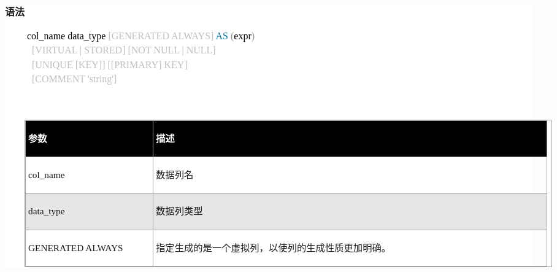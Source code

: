 <p style='font-family:"Microsoft YaHei UI";font-size:12.0pt'><span
style='font-weight:bold'>语法</span></p>

<p style='margin-left:.375in;font-family:"Comic Sans MS";font-size:
12.0pt'><span style='color:black'>col_name data_type </span><span
style='color:#BFBFBF'>[GENERATED ALWAYS] </span><span style='color:#0077AA'>AS </span><span
style='color:#909090'>(</span><span style='color:black'>expr</span><span
style='color:#909090'>)</span><span style='color:black'><br>
</span><span style='color:#BFBFBF'><span style='mso-spacerun:yes'> 
</span>[VIRTUAL | STORED] [NOT NULL | NULL]<br>
<span style='mso-spacerun:yes'>  </span>[UNIQUE [KEY]] [[PRIMARY]
KEY]<br>
<span style='mso-spacerun:yes'>  </span>[COMMENT 'string']</span></p>

<p style='margin-left:.375in;font-family:"Comic Sans MS";font-size:
12.0pt'>&nbsp;</p>

<div style='direction:ltr'>

<table border=1 cellpadding=0 cellspacing=0 valign=top style='direction:ltr;
 border-collapse:collapse;border-style:solid;border-color:#A3A3A3;border-width:
 1pt;margin-left:.3333in' title="" summary="">
 <tr>
  <td style='border-style:solid;border-color:#A3A3A3;border-width:1pt;
  background-color:black;vertical-align:top;width:2.0729in;padding:2.0pt 3.0pt 2.0pt 3.0pt'>
  <p style='font-family:"Microsoft YaHei UI";font-size:11.5pt;
  color:white'><span style='font-weight:bold'>参数</span></p>
  </td>
  <td style='border-style:solid;border-color:#A3A3A3;border-width:1pt;
  background-color:black;vertical-align:top;width:6.5951in;padding:2.0pt 3.0pt 2.0pt 3.0pt'>
  <p style='font-family:"Microsoft YaHei UI";font-size:11.5pt;
  color:white'><span style='font-weight:bold'>描述</span></p>
  </td>
 </tr>
 <tr>
  <td style='border-style:solid;border-color:#A3A3A3;border-width:1pt;
  vertical-align:top;width:2.0729in;padding:2.0pt 3.0pt 2.0pt 3.0pt'>
  <p style='font-family:"Comic Sans MS";font-size:11.5pt'
  lang=en-US>col_name</p>
  </td>
  <td style='border-style:solid;border-color:#A3A3A3;border-width:1pt;
  vertical-align:top;width:6.5951in;padding:2.0pt 3.0pt 2.0pt 3.0pt'>
  <p style='font-family:"Microsoft YaHei UI";font-size:11.5pt'>数据列名</p>
  </td>
 </tr>
 <tr>
  <td style='border-style:solid;border-color:#A3A3A3;border-width:1pt;
  background-color:#E7E6E6;vertical-align:top;width:2.0729in;padding:2.0pt 3.0pt 2.0pt 3.0pt'>
  <p style='font-family:"Comic Sans MS";font-size:11.5pt'
  lang=en-US>data_type</p>
  </td>
  <td style='border-style:solid;border-color:#A3A3A3;border-width:1pt;
  background-color:#E7E6E6;vertical-align:top;width:6.5951in;padding:2.0pt 3.0pt 2.0pt 3.0pt'>
  <p style='font-family:"Microsoft YaHei UI";font-size:11.5pt'>数据列类型</p>
  </td>
 </tr>
 <tr>
  <td style='border-style:solid;border-color:#A3A3A3;border-width:1pt;
  vertical-align:top;width:2.0729in;padding:2.0pt 3.0pt 2.0pt 3.0pt'>
  <p style='font-family:"Comic Sans MS";font-size:11.5pt'>GENERATED
  ALWAYS</p>
  </td>
  <td style='border-style:solid;border-color:#A3A3A3;border-width:1pt;
  vertical-align:top;width:6.5951in;padding:2.0pt 3.0pt 2.0pt 3.0pt'>
  <p style='font-family:"Microsoft YaHei UI";font-size:11.5pt'>指定生成的是一个虚拟列，以使列的生成性质更加明确。</p>